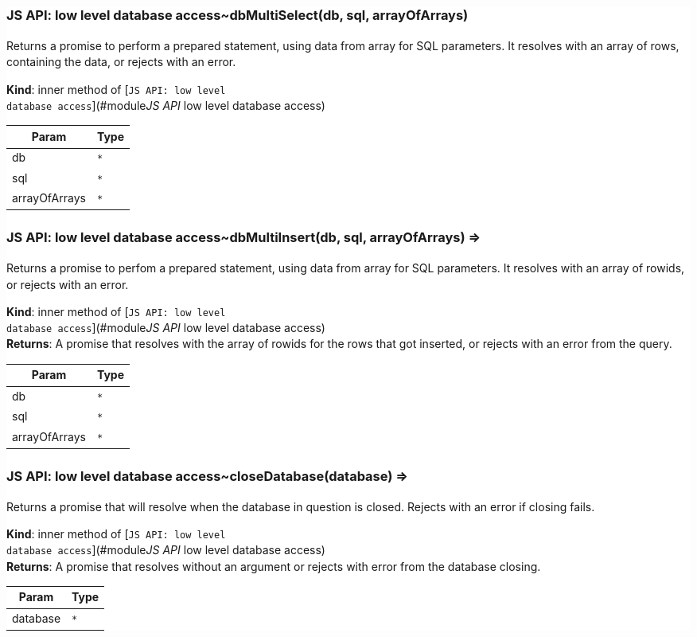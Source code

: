 ### JS API: low level database access~dbMultiSelect(db, sql, arrayOfArrays)

Returns a promise to perform a prepared statement, using data from array for SQL parameters.
It resolves with an array of rows, containing the data, or rejects with an error.

**Kind**: inner method of [<code>JS API: low level database access</code>](#module*JS API* low level database access)

| Param         | Type            |
| ------------- | --------------- |
| db            | <code>\*</code> |
| sql           | <code>\*</code> |
| arrayOfArrays | <code>\*</code> |

<a name="module_JS API_ low level database access..dbMultiInsert"></a>

### JS API: low level database access~dbMultiInsert(db, sql, arrayOfArrays) ⇒

Returns a promise to perfom a prepared statement, using data from array for SQL parameters.
It resolves with an array of rowids, or rejects with an error.

**Kind**: inner method of [<code>JS API: low level database access</code>](#module*JS API* low level database access)  
**Returns**: A promise that resolves with the array of rowids for the rows that got inserted, or rejects with an error from the query.

| Param         | Type            |
| ------------- | --------------- |
| db            | <code>\*</code> |
| sql           | <code>\*</code> |
| arrayOfArrays | <code>\*</code> |

<a name="module_JS API_ low level database access..closeDatabase"></a>

### JS API: low level database access~closeDatabase(database) ⇒

Returns a promise that will resolve when the database in question is closed.
Rejects with an error if closing fails.

**Kind**: inner method of [<code>JS API: low level database access</code>](#module*JS API* low level database access)  
**Returns**: A promise that resolves without an argument or rejects with error from the database closing.

| Param    | Type            |
| -------- | --------------- |
| database | <code>\*</code> |
